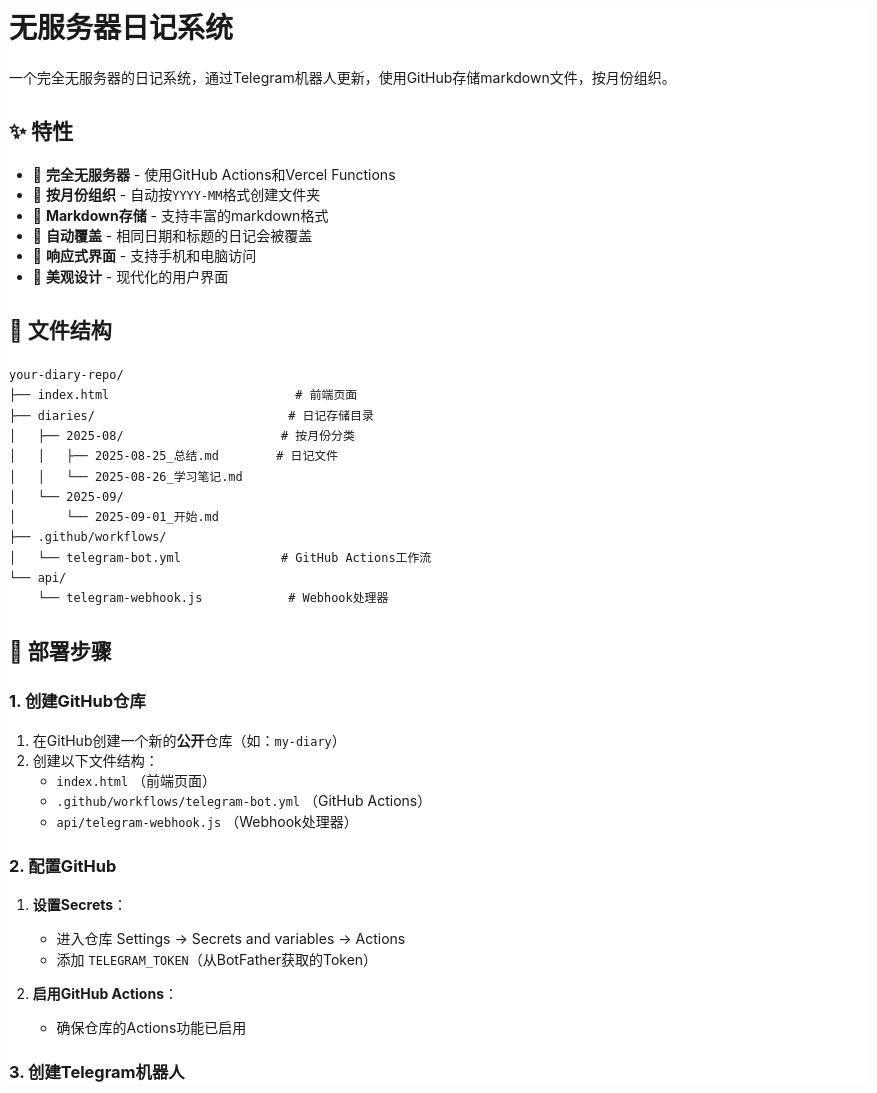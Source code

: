 # 无服务器日记系统

一个完全无服务器的日记系统，通过Telegram机器人更新，使用GitHub存储markdown文件，按月份组织。

## ✨ 特性

- 🚀 **完全无服务器** - 使用GitHub Actions和Vercel Functions
- 📁 **按月份组织** - 自动按`YYYY-MM`格式创建文件夹
- 📝 **Markdown存储** - 支持丰富的markdown格式
- 🔄 **自动覆盖** - 相同日期和标题的日记会被覆盖
- 📱 **响应式界面** - 支持手机和电脑访问
- 🎨 **美观设计** - 现代化的用户界面

## 📂 文件结构

```
your-diary-repo/
├── index.html                          # 前端页面
├── diaries/                           # 日记存储目录
│   ├── 2025-08/                      # 按月份分类
│   │   ├── 2025-08-25_总结.md        # 日记文件
│   │   └── 2025-08-26_学习笔记.md    
│   └── 2025-09/
│       └── 2025-09-01_开始.md
├── .github/workflows/
│   └── telegram-bot.yml              # GitHub Actions工作流
└── api/
    └── telegram-webhook.js            # Webhook处理器
```

## 🚀 部署步骤

### 1. 创建GitHub仓库

1. 在GitHub创建一个新的**公开**仓库（如：`my-diary`）
2. 创建以下文件结构：
   - `index.html` （前端页面）
   - `.github/workflows/telegram-bot.yml` （GitHub Actions）
   - `api/telegram-webhook.js` （Webhook处理器）

### 2. 配置GitHub

1. **设置Secrets**：
   - 进入仓库 Settings → Secrets and variables → Actions
   - 添加 `TELEGRAM_TOKEN`（从BotFather获取的Token）

2. **启用GitHub Actions**：
   - 确保仓库的Actions功能已启用

### 3. 创建Telegram机器人
